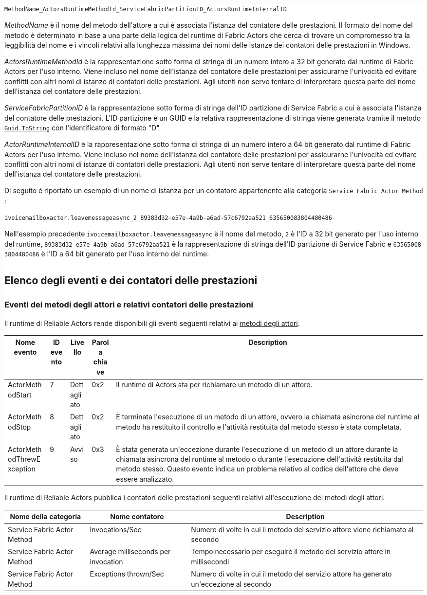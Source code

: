 `MethodName_ActorsRuntimeMethodId_ServiceFabricPartitionID_ActorsRuntimeInternalID`

*MethodName* è il nome del metodo dell'attore a cui è associata l'istanza del contatore delle prestazioni. Il formato del nome del metodo è determinato in base a una parte della logica del runtime di Fabric Actors che cerca di trovare un compromesso tra la leggibilità del nome e i vincoli relativi alla lunghezza massima dei nomi delle istanze dei contatori delle prestazioni in Windows.

*ActorsRuntimeMethodId* è la rappresentazione sotto forma di stringa di un numero intero a 32 bit generato dal runtime di Fabric Actors per l'uso interno. Viene incluso nel nome dell'istanza del contatore delle prestazioni per assicurarne l'univocità ed evitare conflitti con altri nomi di istanze di contatori delle prestazioni. Agli utenti non serve tentare di interpretare questa parte del nome dell'istanza del contatore delle prestazioni.

*ServiceFabricPartitionID* è la rappresentazione sotto forma di stringa dell'ID partizione di Service Fabric a cui è associata l'istanza del contatore delle prestazioni. L'ID partizione è un GUID e la relativa rappresentazione di stringa viene generata tramite il metodo [`Guid.ToString`](https://msdn.microsoft.com/library/97af8hh4.aspx) con l'identificatore di formato "D".

*ActorRuntimeInternalID* è la rappresentazione sotto forma di stringa di un numero intero a 64 bit generato dal runtime di Fabric Actors per l'uso interno. Viene incluso nel nome dell'istanza del contatore delle prestazioni per assicurarne l'univocità ed evitare conflitti con altri nomi di istanze di contatori delle prestazioni. Agli utenti non serve tentare di interpretare questa parte del nome dell'istanza del contatore delle prestazioni.

Di seguito è riportato un esempio di un nome di istanza per un contatore appartenente alla categoria `Service Fabric Actor Method` :

`ivoicemailboxactor.leavemessageasync_2_89383d32-e57e-4a9b-a6ad-57c6792aa521_635650083804480486`

Nell'esempio precedente `ivoicemailboxactor.leavemessageasync` è il nome del metodo, `2` è l'ID a 32 bit generato per l'uso interno del runtime, `89383d32-e57e-4a9b-a6ad-57c6792aa521` è la rappresentazione di stringa dell'ID partizione di Service Fabric e `635650083804480486` è l'ID a 64 bit generato per l'uso interno del runtime.

## <a name="list-of-events-and-performance-counters"></a>Elenco degli eventi e dei contatori delle prestazioni
### <a name="actor-method-events-and-performance-counters"></a>Eventi dei metodi degli attori e relativi contatori delle prestazioni
Il runtime di Reliable Actors rende disponibili gli eventi seguenti relativi ai [metodi degli attori](service-fabric-reliable-actors-introduction.md).

| Nome evento | ID evento | Livello | Parola chiave | Description |
| --- | --- | --- | --- | --- |
| ActorMethodStart |7 |Dettagliato |0x2 |Il runtime di Actors sta per richiamare un metodo di un attore. |
| ActorMethodStop |8 |Dettagliato |0x2 |È terminata l'esecuzione di un metodo di un attore, ovvero la chiamata asincrona del runtime al metodo ha restituito il controllo e l'attività restituita dal metodo stesso è stata completata. |
| ActorMethodThrewException |9 |Avviso |0x3 |È stata generata un'eccezione durante l'esecuzione di un metodo di un attore durante la chiamata asincrona del runtime al metodo o durante l'esecuzione dell'attività restituita dal metodo stesso. Questo evento indica un problema relativo al codice dell'attore che deve essere analizzato. |

Il runtime di Reliable Actors pubblica i contatori delle prestazioni seguenti relativi all'esecuzione dei metodi degli attori.

| Nome della categoria | Nome contatore | Description |
| --- | --- | --- |
| Service Fabric Actor Method |Invocations/Sec |Numero di volte in cui il metodo del servizio attore viene richiamato al secondo |
| Service Fabric Actor Method |Average milliseconds per invocation |Tempo necessario per eseguire il metodo del servizio attore in millisecondi |
| Service Fabric Actor Method |Exceptions thrown/Sec |Numero di volte in cui il metodo del servizio attore ha generato un'eccezione al secondo |
